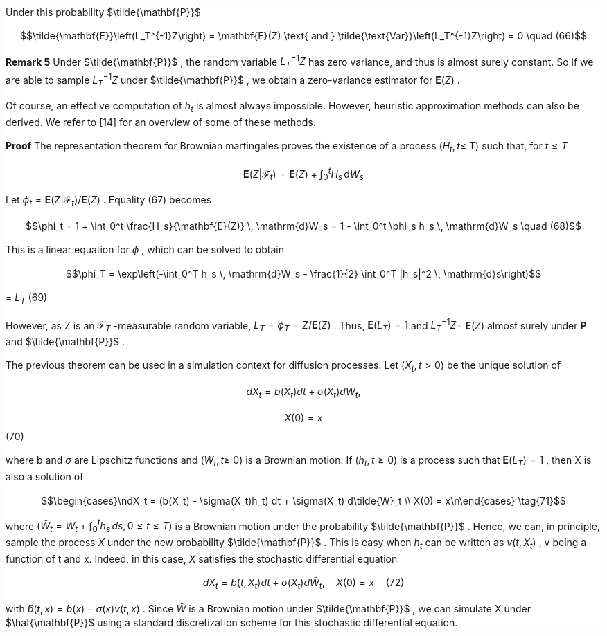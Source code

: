 Under this probability  $\tilde{\mathbf{P}}$ 

$$\tilde{\mathbf{E}}\left(L_T^{-1}Z\right) = \mathbf{E}(Z) \text{ and } \tilde{\text{Var}}\left(L_T^{-1}Z\right) = 0 \quad (66)$$

**Remark 5** Under  $\tilde{\mathbf{P}}$ , the random variable  $L_T^{-1}Z$  has zero variance, and thus is almost surely constant. So if we are able to sample  $L_T^{-1}Z$  under  $\tilde{\mathbf{P}}$ , we obtain a zero-variance estimator for  $\mathbf{E}(Z)$ .

Of course, an effective computation of  $h_t$  is almost always impossible. However, heuristic approximation methods can also be derived. We refer to  $[14]$  for an overview of some of these methods.

**Proof** The representation theorem for Brownian martingales proves the existence of a process  $(H_t, t \leq$ T) such that, for  $t \leq T$ 

$$\mathbf{E}\left(Z|\mathcal{F}_{t}\right) = \mathbf{E}\left(Z\right) + \int_{0}^{t} H_{s} \, \mathrm{d}W_{s} \tag{67}$$

Let  $\phi_t = \mathbf{E} (Z|\mathcal{F}_t) / \mathbf{E} (Z)$ . Equality (67) becomes

$$\phi_t = 1 + \int_0^t \frac{H_s}{\mathbf{E}(Z)} \, \mathrm{d}W_s = 1 - \int_0^t \phi_s h_s \, \mathrm{d}W_s \quad (68)$$

This is a linear equation for  $\phi$ , which can be solved to obtain

$$\phi_T = \exp\left(-\int_0^T h_s \, \mathrm{d}W_s - \frac{1}{2} \int_0^T |h_s|^2 \, \mathrm{d}s\right)$$
  
=  $L_T$  (69)

However, as Z is an  $\mathcal{F}_T$ -measurable random variable,  $L_T = \phi_T = Z/\mathbf{E}(Z)$ . Thus,  $\mathbf{E}(L_T) = 1$  and  $L_T^{-1}Z =$  $\mathbf{E}(Z)$  almost surely under **P** and  $\tilde{\mathbf{P}}$ .

The previous theorem can be used in a simulation context for diffusion processes. Let  $(X_t, t > 0)$  be the unique solution of

$$dX_t = b(X_t) dt + \sigma(X_t) dW_t,$$
  
 
$$X(0) = x$$
 (70)

where b and  $\sigma$  are Lipschitz functions and  $(W_t, t \geq$ 0) is a Brownian motion. If  $(h_t, t \ge 0)$  is a process such that  $\mathbf{E}(L_T) = 1$ , then X is also a solution of

$$\begin{cases}\ndX_t = (b(X_t) - \sigma(X_t)h_t) dt + \sigma(X_t) d\tilde{W}_t \\
X(0) = x\n\end{cases} \tag{71}$$

where  $(\tilde{W}_t = W_t + \int_0^t h_s \, ds, 0 \le t \le T)$  is a Brownian motion under the probability  $\tilde{\mathbf{P}}$ . Hence, we can, in principle, sample the process  $X$  under the new probability  $\tilde{\mathbf{P}}$ . This is easy when  $h_t$  can be written as  $v(t, X_t)$ , v being a function of t and x. Indeed, in this case,  $X$  satisfies the stochastic differential equation

$$dX_t = \tilde{b}(t, X_t) dt + \sigma(X_t) d\tilde{W}_t, \quad X(0) = x \quad (72)$$

with  $\tilde{b}(t,x) = b(x) - \sigma(x)v(t,x)$ . Since  $\tilde{W}$  is a Brownian motion under  $\tilde{\mathbf{P}}$ , we can simulate X under  $\hat{\mathbf{P}}$  using a standard discretization scheme for this stochastic differential equation.
